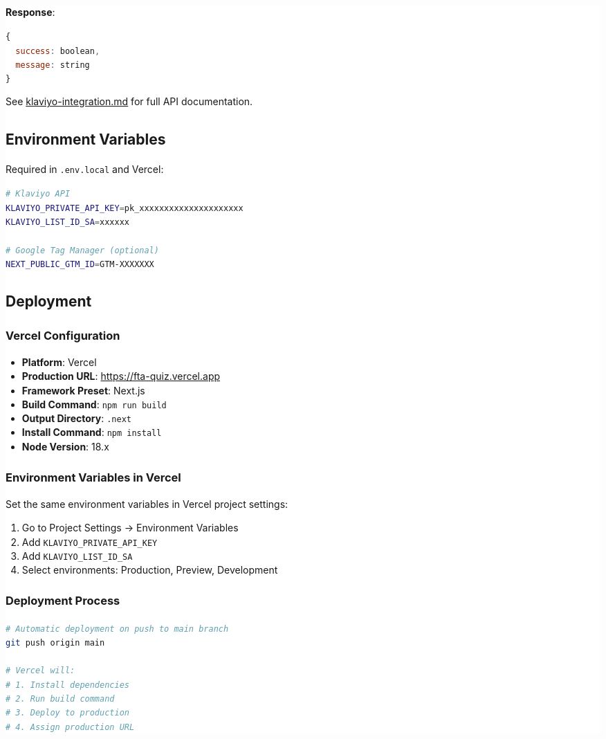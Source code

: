 **Response**:
```javascript
{
  success: boolean,
  message: string
}
```

See [klaviyo-integration.md](./klaviyo-integration.md) for full API documentation.

## Environment Variables

Required in `.env.local` and Vercel:

```bash
# Klaviyo API
KLAVIYO_PRIVATE_API_KEY=pk_xxxxxxxxxxxxxxxxxxxxx
KLAVIYO_LIST_ID_SA=xxxxxx

# Google Tag Manager (optional)
NEXT_PUBLIC_GTM_ID=GTM-XXXXXXX
```

## Deployment

### Vercel Configuration

- **Platform**: Vercel
- **Production URL**: https://fta-quiz.vercel.app
- **Framework Preset**: Next.js
- **Build Command**: `npm run build`
- **Output Directory**: `.next`
- **Install Command**: `npm install`
- **Node Version**: 18.x

### Environment Variables in Vercel

Set the same environment variables in Vercel project settings:
1. Go to Project Settings → Environment Variables
2. Add `KLAVIYO_PRIVATE_API_KEY`
3. Add `KLAVIYO_LIST_ID_SA`
4. Select environments: Production, Preview, Development

### Deployment Process

```bash
# Automatic deployment on push to main branch
git push origin main

# Vercel will:
# 1. Install dependencies
# 2. Run build command
# 3. Deploy to production
# 4. Assign production URL
```
